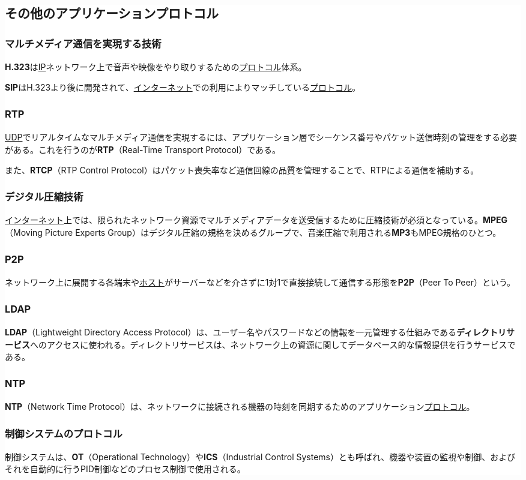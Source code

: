 ## その他のアプリケーションプロトコル

### マルチメディア通信を実現する技術

**H.323**は[IP](./07_internet_layer.ja.md#ip)ネットワーク上で音声や映像をやり取りするための[プロトコル](./01_basic_knowledge_of_network.ja.md#プロトコル)体系。

**SIP**はH.323より後に開発されて、[インターネット](./01_basic_knowledge_of_network.ja.md#インターネット)での利用によりマッチしている[プロトコル](./01_basic_knowledge_of_network.ja.md#プロトコル)。

### RTP

[UDP](./08_transport_layer.ja.md#udp)でリアルタイムなマルチメディア通信を実現するには、アプリケーション層でシーケンス番号やパケット送信時刻の管理をする必要がある。これを行うのが**RTP**（Real-Time Transport Protocol）である。

また、**RTCP**（RTP Control Protocol）はパケット喪失率など通信回線の品質を管理することで、RTPによる通信を補助する。

### デジタル圧縮技術

[インターネット](./01_basic_knowledge_of_network.ja.md#インターネット)上では、限られたネットワーク資源でマルチメディアデータを送受信するために圧縮技術が必須となっている。**MPEG**（Moving Picture Experts Group）はデジタル圧縮の規格を決めるグループで、音楽圧縮で利用される**MP3**もMPEG規格のひとつ。

### P2P

ネットワーク上に展開する各端末や[ホスト](./07_internet_layer.ja.md#ホストとルーターとノード)がサーバーなどを介さずに1対1で直接接続して通信する形態を**P2P**（Peer To Peer）という。

### LDAP

**LDAP**（Lightweight Directory Access Protocol）は、ユーザー名やパスワードなどの情報を一元管理する仕組みである**ディレクトリサービス**へのアクセスに使われる。ディレクトリサービスは、ネットワーク上の資源に関してデータベース的な情報提供を行うサービスである。

### NTP

**NTP**（Network Time Protocol）は、ネットワークに接続される機器の時刻を同期するためのアプリケーション[プロトコル](./01_basic_knowledge_of_network.ja.md#プロトコル)。

### 制御システムのプロトコル

制御システムは、**OT**（Operational Technology）や**ICS**（Industrial Control Systems）とも呼ばれ、機器や装置の監視や制御、およびそれを自動的に行うPID制御などのプロセス制御で使用される。
